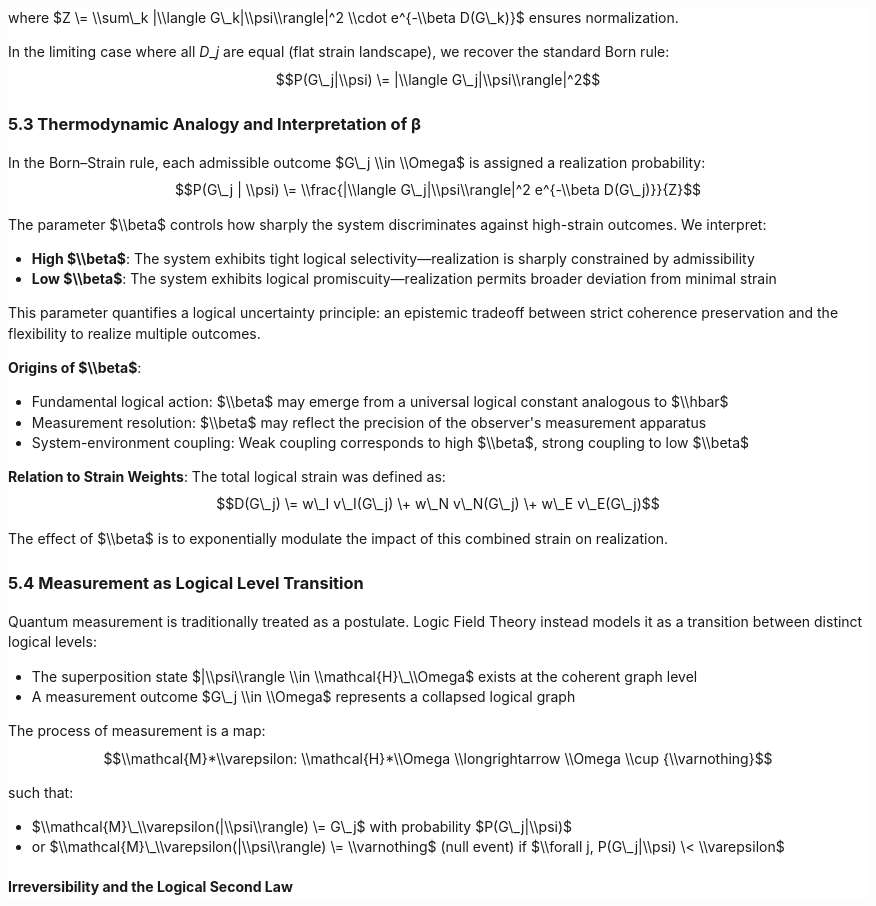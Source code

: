 where $Z \= \\sum\_k |\\langle G\_k|\\psi\\rangle|^2 \\cdot e^{-\\beta D(G\_k)}$ ensures normalization.

In the limiting case where all $D\_j$ are equal (flat strain landscape), we recover the standard Born rule: $$P(G\_j|\\psi) \= |\\langle G\_j|\\psi\\rangle|^2$$

### **5.3 Thermodynamic Analogy and Interpretation of β**

In the Born–Strain rule, each admissible outcome $G\_j \\in \\Omega$ is assigned a realization probability: $$P(G\_j | \\psi) \= \\frac{|\\langle G\_j|\\psi\\rangle|^2 e^{-\\beta D(G\_j)}}{Z}$$

The parameter $\\beta$ controls how sharply the system discriminates against high-strain outcomes. We interpret:

* **High $\\beta$**: The system exhibits tight logical selectivity—realization is sharply constrained by admissibility  
* **Low $\\beta$**: The system exhibits logical promiscuity—realization permits broader deviation from minimal strain

This parameter quantifies a logical uncertainty principle: an epistemic tradeoff between strict coherence preservation and the flexibility to realize multiple outcomes.

**Origins of $\\beta$**:

* Fundamental logical action: $\\beta$ may emerge from a universal logical constant analogous to $\\hbar$  
* Measurement resolution: $\\beta$ may reflect the precision of the observer's measurement apparatus  
* System-environment coupling: Weak coupling corresponds to high $\\beta$, strong coupling to low $\\beta$

**Relation to Strain Weights**: The total logical strain was defined as: $$D(G\_j) \= w\_I v\_I(G\_j) \+ w\_N v\_N(G\_j) \+ w\_E v\_E(G\_j)$$

The effect of $\\beta$ is to exponentially modulate the impact of this combined strain on realization.

### **5.4 Measurement as Logical Level Transition**

Quantum measurement is traditionally treated as a postulate. Logic Field Theory instead models it as a transition between distinct logical levels:

* The superposition state $|\\psi\\rangle \\in \\mathcal{H}\_\\Omega$ exists at the coherent graph level  
* A measurement outcome $G\_j \\in \\Omega$ represents a collapsed logical graph

The process of measurement is a map: $$\\mathcal{M}*\\varepsilon: \\mathcal{H}*\\Omega \\longrightarrow \\Omega \\cup {\\varnothing}$$

such that:

* $\\mathcal{M}\_\\varepsilon(|\\psi\\rangle) \= G\_j$ with probability $P(G\_j|\\psi)$  
* or $\\mathcal{M}\_\\varepsilon(|\\psi\\rangle) \= \\varnothing$ (null event) if $\\forall j, P(G\_j|\\psi) \< \\varepsilon$

#### **Irreversibility and the Logical Second Law**
